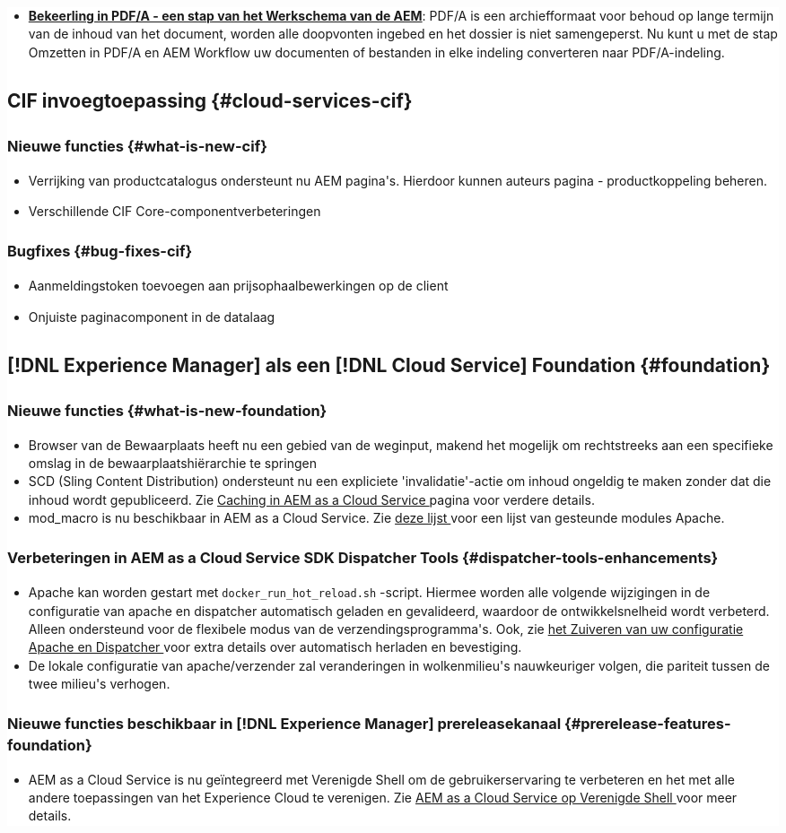 * **[Bekeerling in PDF/A - een stap van het Werkschema van de AEM](/help/forms/aem-forms-workflow-step-reference.md##convert-pdfa)**: PDF/A is een archiefformaat voor behoud op lange termijn van de inhoud van het document, worden alle doopvonten ingebed en het dossier is niet samengeperst. Nu kunt u met de stap Omzetten in PDF/A en AEM Workflow uw documenten of bestanden in elke indeling converteren naar PDF/A-indeling.


## CIF invoegtoepassing {#cloud-services-cif}

### Nieuwe functies {#what-is-new-cif}

* Verrijking van productcatalogus ondersteunt nu AEM pagina&#39;s. Hierdoor kunnen auteurs pagina - productkoppeling beheren.

* Verschillende CIF Core-componentverbeteringen

### Bugfixes {#bug-fixes-cif}

* Aanmeldingstoken toevoegen aan prijsophaalbewerkingen op de client

* Onjuiste paginacomponent in de datalaag

## [!DNL Experience Manager] als een [!DNL Cloud Service] Foundation {#foundation}

### Nieuwe functies {#what-is-new-foundation}

* Browser van de Bewaarplaats [ ](/help/implementing/developing/tools/repository-browser.md) heeft nu een gebied van de weginput, makend het mogelijk om rechtstreeks aan een specifieke omslag in de bewaarplaatshiërarchie te springen
* SCD (Sling Content Distribution) ondersteunt nu een expliciete &#39;invalidatie&#39;-actie om inhoud ongeldig te maken zonder dat die inhoud wordt gepubliceerd. Zie [ Caching in AEM as a Cloud Service ](/help/implementing/dispatcher/caching.md#explicit-invalidation) pagina voor verdere details.
* mod_macro is nu beschikbaar in AEM as a Cloud Service. Zie [ deze lijst ](/help/implementing/dispatcher/disp-overview.md) voor een lijst van gesteunde modules Apache.

### Verbeteringen in AEM as a Cloud Service SDK Dispatcher Tools {#dispatcher-tools-enhancements}

* Apache kan worden gestart met `docker_run_hot_reload.sh` -script. Hiermee worden alle volgende wijzigingen in de configuratie van apache en dispatcher automatisch geladen en gevalideerd, waardoor de ontwikkelsnelheid wordt verbeterd. Alleen ondersteund voor de flexibele modus van de verzendingsprogramma&#39;s. Ook, zie [ het Zuiveren van uw configuratie Apache en Dispatcher ](/help/implementing/dispatcher/validation-debug.md#automatic-reloading) voor extra details over automatisch herladen en bevestiging.
* De lokale configuratie van apache/verzender zal veranderingen in wolkenmilieu&#39;s nauwkeuriger volgen, die pariteit tussen de twee milieu&#39;s verhogen.

### Nieuwe functies beschikbaar in [!DNL Experience Manager] prereleasekanaal {#prerelease-features-foundation}

* AEM as a Cloud Service is nu geïntegreerd met Verenigde Shell om de gebruikerservaring te verbeteren en het met alle andere toepassingen van het Experience Cloud te verenigen. Zie [ AEM as a Cloud Service op Verenigde Shell ](/help/overview/aem-cloud-service-on-unified-shell.md) voor meer details.
